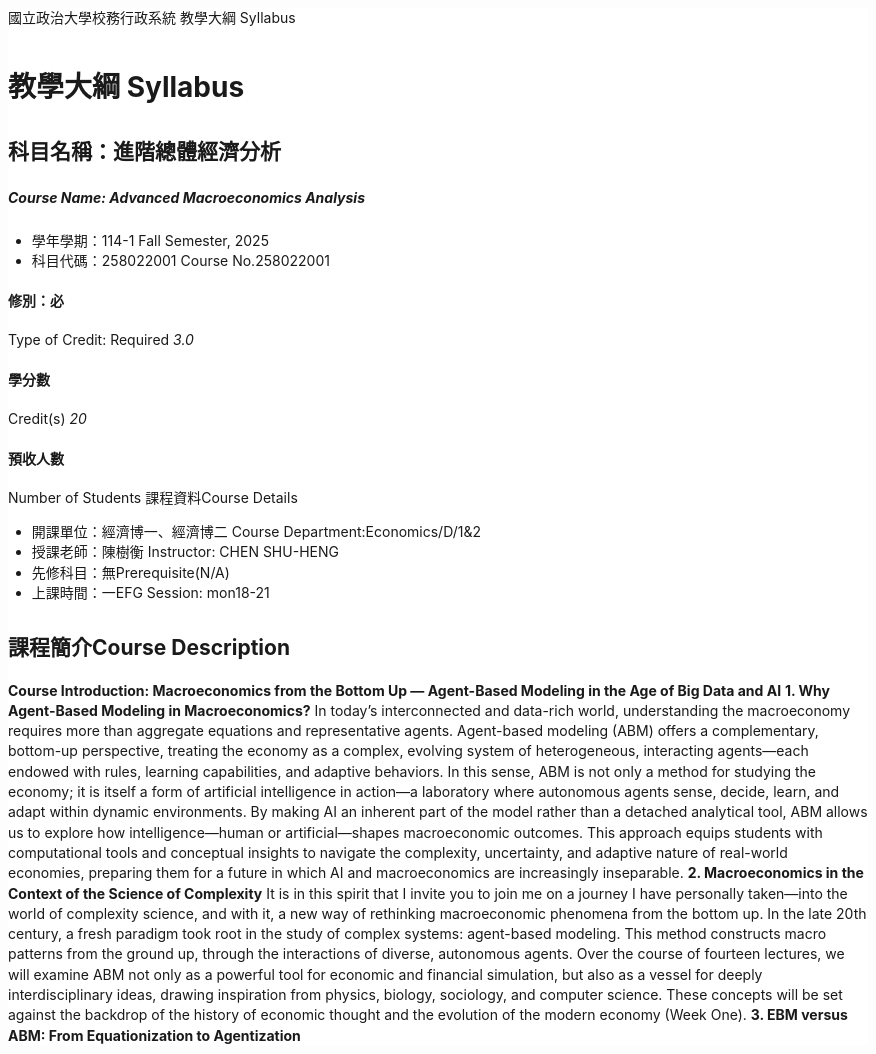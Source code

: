 國立政治大學校務行政系統 教學大綱 Syllabus
# 教學大綱 Syllabus
##  科目名稱：進階總體經濟分析
#####  Course Name: Advanced Macroeconomics Analysis
  * 學年學期：114-1 Fall Semester, 2025 
  * 科目代碼：258022001 Course No.258022001


#### 修別：必
Type of Credit: Required 
_3.0_
#### 學分數
Credit(s)
_20_
#### 預收人數
Number of Students
課程資料Course Details
  * 開課單位：經濟博一、經濟博二 Course Department:Economics/D/1&2 
  * 授課老師：陳樹衡 Instructor: CHEN SHU-HENG 
  * 先修科目：無Prerequisite(N/A)
  * 上課時間：一EFG Session: mon18-21


##  課程簡介Course Description
**Course Introduction: Macroeconomics from the Bottom Up — Agent-Based Modeling in the Age of Big Data and AI**
**1. Why Agent-Based Modeling in Macroeconomics?**
In today’s interconnected and data-rich world, understanding the macroeconomy requires more than aggregate equations and representative agents. Agent-based modeling (ABM) offers a complementary, bottom-up perspective, treating the economy as a complex, evolving system of heterogeneous, interacting agents—each endowed with rules, learning capabilities, and adaptive behaviors. In this sense, ABM is not only a method for studying the economy; it is itself a form of artificial intelligence in action—a laboratory where autonomous agents sense, decide, learn, and adapt within dynamic environments. By making AI an inherent part of the model rather than a detached analytical tool, ABM allows us to explore how intelligence—human or artificial—shapes macroeconomic outcomes. This approach equips students with computational tools and conceptual insights to navigate the complexity, uncertainty, and adaptive nature of real-world economies, preparing them for a future in which AI and macroeconomics are increasingly inseparable.
**2. Macroeconomics in the Context of the Science of Complexity**
It is in this spirit that I invite you to join me on a journey I have personally taken—into the world of complexity science, and with it, a new way of rethinking macroeconomic phenomena from the bottom up. In the late 20th century, a fresh paradigm took root in the study of complex systems: agent-based modeling. This method constructs macro patterns from the ground up, through the interactions of diverse, autonomous agents. Over the course of fourteen lectures, we will examine ABM not only as a powerful tool for economic and financial simulation, but also as a vessel for deeply interdisciplinary ideas, drawing inspiration from physics, biology, sociology, and computer science. These concepts will be set against the backdrop of the history of economic thought and the evolution of the modern economy (Week One).
**3. EBM versus ABM: From Equationization to Agentization**